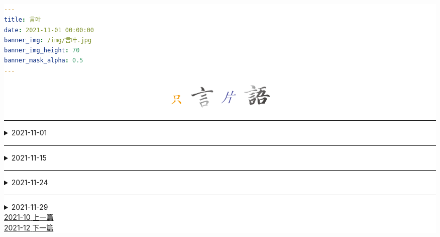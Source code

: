 ```yaml
---
title: 言叶
date: 2021-11-01 00:00:00
banner_img: /img/言叶.jpg
banner_img_height: 70
banner_mask_alpha: 0.5
---
```

<div align=center>
  <img src="img/../../../../img/只言片语.png" width=200px>
  <hr>
</div>


<div style="opacity:0.8 ;position:fixed; bottom:10px; left:10px">
  <iframe frameborder="no" border="0" marginwidth="0" marginheight="0" width=330 height=86 src="//music.163.com/outchain/player?type=2&id=33410938&auto=1&height=66"></iframe>
</div>


<details><summary>2021-11-01</summary></details>
<hr/>
<details><summary>2021-11-15</summary></details>
<hr/>
<details><summary>2021-11-24</summary></details>
<hr/>
<details><summary>2021-11-29</summary></details>







<div class="post-prevnext">
  <article class="post-prev col-6">
    <a href="/言叶/2021/2021-10/">
      <i class="iconfont icon-arrowleft"></i>
      <span class="hidden-mobile">2021-10</span> 
      <span class="visible-mobile">上一篇</span>
    </a>
  </article>
  <article class="post-next col-6">
  <a href="/言叶/2021/2021-12/">
      <span class="hidden-mobile">2021-12</span>
      <span class="visible-mobile">下一篇</span>
      <i class="iconfont icon-arrowright"></i>
    </a>
  </article>
</div>

